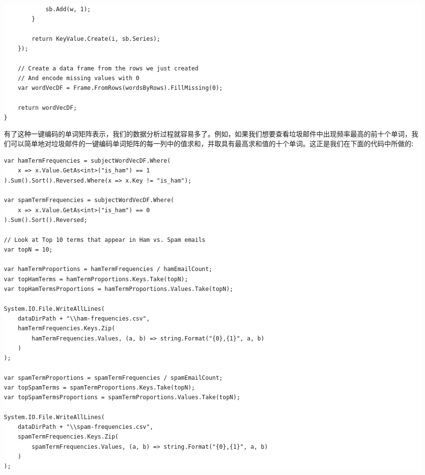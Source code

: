 ```
            sb.Add(w, 1);
        }

        return KeyValue.Create(i, sb.Series);
    });

    // Create a data frame from the rows we just created
    // And encode missing values with 0
    var wordVecDF = Frame.FromRows(wordsByRows).FillMissing(0);

    return wordVecDF;
}
```

有了这种一键编码的单词矩阵表示，我们的数据分析过程就容易多了。例如，如果我们想要查看垃圾邮件中出现频率最高的前十个单词，我们可以简单地对垃圾邮件的一键编码单词矩阵的每一列中的值求和，并取具有最高求和值的十个单词。这正是我们在下面的代码中所做的:

```
var hamTermFrequencies = subjectWordVecDF.Where(
    x => x.Value.GetAs<int>("is_ham") == 1
).Sum().Sort().Reversed.Where(x => x.Key != "is_ham");

var spamTermFrequencies = subjectWordVecDF.Where(
    x => x.Value.GetAs<int>("is_ham") == 0
).Sum().Sort().Reversed;

// Look at Top 10 terms that appear in Ham vs. Spam emails
var topN = 10;

var hamTermProportions = hamTermFrequencies / hamEmailCount;
var topHamTerms = hamTermProportions.Keys.Take(topN);
var topHamTermsProportions = hamTermProportions.Values.Take(topN);

System.IO.File.WriteAllLines(
    dataDirPath + "\\ham-frequencies.csv",
    hamTermFrequencies.Keys.Zip(
        hamTermFrequencies.Values, (a, b) => string.Format("{0},{1}", a, b)
    )
);

var spamTermProportions = spamTermFrequencies / spamEmailCount;
var topSpamTerms = spamTermProportions.Keys.Take(topN);
var topSpamTermsProportions = spamTermProportions.Values.Take(topN);

System.IO.File.WriteAllLines(
    dataDirPath + "\\spam-frequencies.csv",
    spamTermFrequencies.Keys.Zip(
        spamTermFrequencies.Values, (a, b) => string.Format("{0},{1}", a, b)
    )
);
```
